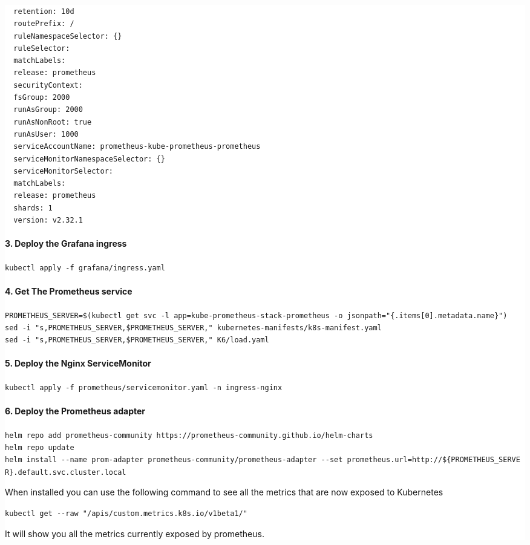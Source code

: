 ```
  retention: 10d
  routePrefix: /
  ruleNamespaceSelector: {}
  ruleSelector:
  matchLabels:
  release: prometheus
  securityContext:
  fsGroup: 2000
  runAsGroup: 2000
  runAsNonRoot: true
  runAsUser: 1000
  serviceAccountName: prometheus-kube-prometheus-prometheus
  serviceMonitorNamespaceSelector: {}
  serviceMonitorSelector:
  matchLabels:
  release: prometheus
  shards: 1
  version: v2.32.1
```

#### 3. Deploy the Grafana ingress
```
kubectl apply -f grafana/ingress.yaml
```


#### 4. Get The Prometheus service
```
PROMETHEUS_SERVER=$(kubectl get svc -l app=kube-prometheus-stack-prometheus -o jsonpath="{.items[0].metadata.name}")
sed -i "s,PROMETHEUS_SERVER,$PROMETHEUS_SERVER," kubernetes-manifests/k8s-manifest.yaml
sed -i "s,PROMETHEUS_SERVER,$PROMETHEUS_SERVER," K6/load.yaml
```
#### 5. Deploy the Nginx ServiceMonitor
```
kubectl apply -f prometheus/servicemonitor.yaml -n ingress-nginx
```

#### 6. Deploy the Prometheus adapter
```
helm repo add prometheus-community https://prometheus-community.github.io/helm-charts
helm repo update
helm install --name prom-adapter prometheus-community/prometheus-adapter --set prometheus.url=http://${PROMETHEUS_SERVER}.default.svc.cluster.local
```

When installed you can use the following command to see all the metrics that are now exposed to Kubernetes
```
kubectl get --raw "/apis/custom.metrics.k8s.io/v1beta1/"
```
It will show you all the metrics currently exposed by prometheus.

